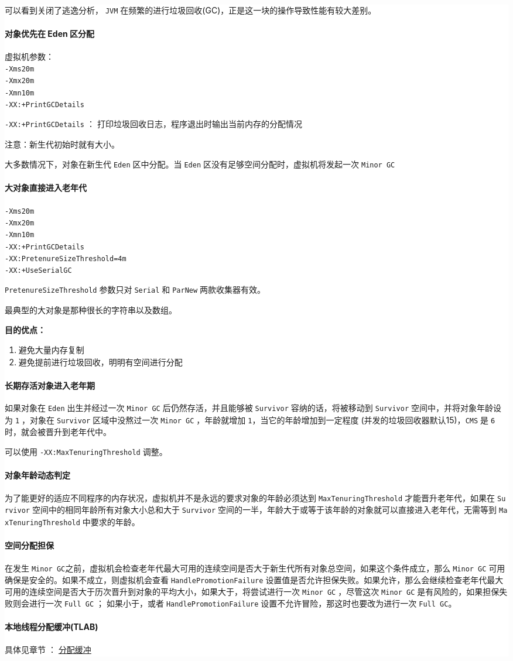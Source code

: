 
可以看到关闭了逃逸分析， `JVM` 在频繁的进行垃圾回收(GC)，正是这一块的操作导致性能有较大差别。  


#### 对象优先在 Eden 区分配

虚拟机参数：  
 `-Xms20m`  
 `-Xmx20m`  
 `-Xmn10m`  
 `-XX:+PrintGCDetails`  

 `-XX:+PrintGCDetails` ： 打印垃圾回收日志，程序退出时输出当前内存的分配情况

注意：新生代初始时就有大小。  

大多数情况下，对象在新生代 `Eden` 区中分配。当 `Eden` 区没有足够空间分配时，虚拟机将发起一次 `Minor GC`

#### 大对象直接进入老年代    

`-Xms20m`  
`-Xmx20m`  
`-Xmn10m`  
`-XX:+PrintGCDetails`  
`-XX:PretenureSizeThreshold=4m`  
`-XX:+UseSerialGC`  

`PretenureSizeThreshold` 参数只对 `Serial` 和 `ParNew` 两款收集器有效。  

最典型的大对象是那种很长的字符串以及数组。  

**目的优点：**  
1. 避免大量内存复制
2. 避免提前进行垃圾回收，明明有空间进行分配


#### 长期存活对象进入老年期  

如果对象在 `Eden` 出生并经过一次 `Minor GC` 后仍然存活，并且能够被 `Survivor` 容纳的话，将被移动到 `Survivor`  空间中，并将对象年龄设为 `1` ，对象在 `Survivor` 区域中没熬过一次 `Minor GC` ，年龄就增加 `1`，当它的年龄增加到一定程度 (并发的垃圾回收器默认15)，`CMS` 是 `6` 时，就会被晋升到老年代中。  

可以使用  `-XX:MaxTenuringThreshold` 调整。   


#### 对象年龄动态判定  

为了能更好的适应不同程序的内存状况，虚拟机并不是永远的要求对象的年龄必须达到 `MaxTenuringThreshold` 才能晋升老年代，如果在 `Survivor` 空间中的相同年龄所有对象大小总和大于 `Survivor` 空间的一半，年龄大于或等于该年龄的对象就可以直接进入老年代，无需等到 `MaxTenuringThreshold` 中要求的年龄。  


#### 空间分配担保  

在发生 `Minor GC`之前，虚拟机会检查老年代最大可用的连续空间是否大于新生代所有对象总空间，如果这个条件成立，那么 `Minor GC` 可用确保是安全的。如果不成立，则虚拟机会查看 `HandlePromotionFailure` 设置值是否允许担保失败。如果允许，那么会继续检查老年代最大可用的连续空间是否大于历次晋升到对象的平均大小，如果大于，将尝试进行一次 `Minor GC` ，尽管这次 `Minor GC` 是有风险的，如果担保失败则会进行一次 `Full GC` ； 如果小于，或者 `HandlePromotionFailure` 设置不允许冒险，那这时也要改为进行一次 `Full GC`。  

#### 本地线程分配缓冲(TLAB)
具体见章节 ： [分配缓冲](#分配缓冲)    
